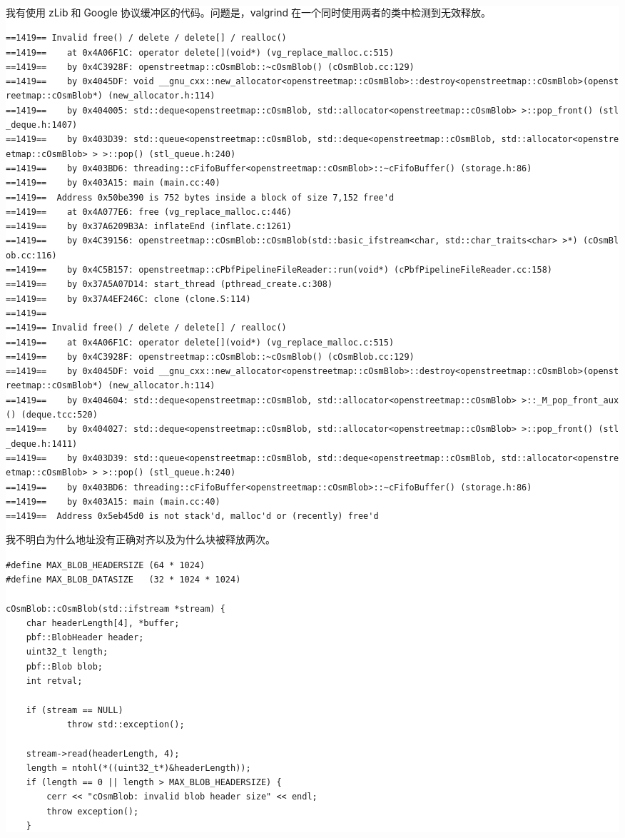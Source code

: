 我有使用 zLib 和 Google 协议缓冲区的代码。问题是，valgrind 在一个同时使用两者的类中检测到无效释放。

```
==1419== Invalid free() / delete / delete[] / realloc()
==1419==    at 0x4A06F1C: operator delete[](void*) (vg_replace_malloc.c:515)
==1419==    by 0x4C3928F: openstreetmap::cOsmBlob::~cOsmBlob() (cOsmBlob.cc:129)
==1419==    by 0x4045DF: void __gnu_cxx::new_allocator<openstreetmap::cOsmBlob>::destroy<openstreetmap::cOsmBlob>(openstreetmap::cOsmBlob*) (new_allocator.h:114)
==1419==    by 0x404005: std::deque<openstreetmap::cOsmBlob, std::allocator<openstreetmap::cOsmBlob> >::pop_front() (stl_deque.h:1407)
==1419==    by 0x403D39: std::queue<openstreetmap::cOsmBlob, std::deque<openstreetmap::cOsmBlob, std::allocator<openstreetmap::cOsmBlob> > >::pop() (stl_queue.h:240)
==1419==    by 0x403BD6: threading::cFifoBuffer<openstreetmap::cOsmBlob>::~cFifoBuffer() (storage.h:86)
==1419==    by 0x403A15: main (main.cc:40)
==1419==  Address 0x50be390 is 752 bytes inside a block of size 7,152 free'd
==1419==    at 0x4A077E6: free (vg_replace_malloc.c:446)
==1419==    by 0x37A6209B3A: inflateEnd (inflate.c:1261)
==1419==    by 0x4C39156: openstreetmap::cOsmBlob::cOsmBlob(std::basic_ifstream<char, std::char_traits<char> >*) (cOsmBlob.cc:116)
==1419==    by 0x4C5B157: openstreetmap::cPbfPipelineFileReader::run(void*) (cPbfPipelineFileReader.cc:158)
==1419==    by 0x37A5A07D14: start_thread (pthread_create.c:308)
==1419==    by 0x37A4EF246C: clone (clone.S:114)
==1419== 
==1419== Invalid free() / delete / delete[] / realloc()
==1419==    at 0x4A06F1C: operator delete[](void*) (vg_replace_malloc.c:515)
==1419==    by 0x4C3928F: openstreetmap::cOsmBlob::~cOsmBlob() (cOsmBlob.cc:129)
==1419==    by 0x4045DF: void __gnu_cxx::new_allocator<openstreetmap::cOsmBlob>::destroy<openstreetmap::cOsmBlob>(openstreetmap::cOsmBlob*) (new_allocator.h:114)
==1419==    by 0x404604: std::deque<openstreetmap::cOsmBlob, std::allocator<openstreetmap::cOsmBlob> >::_M_pop_front_aux() (deque.tcc:520)
==1419==    by 0x404027: std::deque<openstreetmap::cOsmBlob, std::allocator<openstreetmap::cOsmBlob> >::pop_front() (stl_deque.h:1411)
==1419==    by 0x403D39: std::queue<openstreetmap::cOsmBlob, std::deque<openstreetmap::cOsmBlob, std::allocator<openstreetmap::cOsmBlob> > >::pop() (stl_queue.h:240)
==1419==    by 0x403BD6: threading::cFifoBuffer<openstreetmap::cOsmBlob>::~cFifoBuffer() (storage.h:86)
==1419==    by 0x403A15: main (main.cc:40)
==1419==  Address 0x5eb45d0 is not stack'd, malloc'd or (recently) free'd 
```

我不明白为什么地址没有正确对齐以及为什么块被释放两次。

```
#define MAX_BLOB_HEADERSIZE (64 * 1024)
#define MAX_BLOB_DATASIZE   (32 * 1024 * 1024)

cOsmBlob::cOsmBlob(std::ifstream *stream) {
    char headerLength[4], *buffer;
    pbf::BlobHeader header;
    uint32_t length;
    pbf::Blob blob;
    int retval;

    if (stream == NULL)
            throw std::exception();

    stream->read(headerLength, 4);
    length = ntohl(*((uint32_t*)&headerLength));
    if (length == 0 || length > MAX_BLOB_HEADERSIZE) {
        cerr << "cOsmBlob: invalid blob header size" << endl;
        throw exception();
    }

```